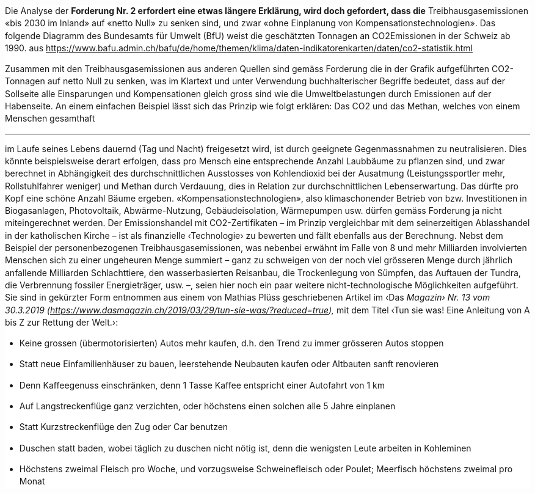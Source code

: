 Die Analyse der **Forderung Nr. 2 erfordert eine etwas längere Erklärung, wird doch gefordert, dass die**
Treibhausgasemissionen «bis 2030 im Inland» auf «netto Null» zu senken sind, und zwar «ohne Einplanung von Kompensationstechnologien».
Das folgende Diagramm des Bundesamts für Umwelt (BfU) weist die geschätzten Tonnagen an CO2Emissionen in der Schweiz ab 1990. aus https://www.bafu.admin.ch/bafu/de/home/themen/klima/daten-indikatorenkarten/daten/co2-statistik.html

Zusammen mit den Treibhausgasemissionen aus anderen Quellen sind gemäss Forderung die in der Grafik aufgeführten CO2-Tonnagen auf netto Null zu senken, was im Klartext und unter Verwendung buchhalterischer Begriffe bedeutet, dass auf der Sollseite alle Einsparungen und Kompensationen gleich gross
sind wie die Umweltbelastungen durch Emissionen auf der Habenseite. An einem einfachen Beispiel lässt
sich das Prinzip wie folgt erklären: Das CO2 und das Methan, welches von einem Menschen gesamthaft


-----

im Laufe seines Lebens dauernd (Tag und Nacht) freigesetzt wird, ist durch geeignete Gegenmassnahmen zu neutralisieren. Dies könnte beispielsweise derart erfolgen, dass pro Mensch eine entsprechende
Anzahl Laubbäume zu pflanzen sind, und zwar berechnet in Abhängigkeit des durchschnittlichen Ausstosses von Kohlendioxid bei der Ausatmung (Leistungssportler mehr, Rollstuhlfahrer weniger) und Methan durch Verdauung, dies in Relation zur durchschnittlichen Lebenserwartung. Das dürfte pro Kopf eine
schöne Anzahl Bäume ergeben. «Kompensationstechnologien», also klimaschonender Betrieb von bzw.
Investitionen in Biogasanlagen, Photovoltaik, Abwärme-Nutzung, Gebäudeisolation, Wärmepumpen usw.
dürfen gemäss Forderung ja nicht miteingerechnet werden. Der Emissionshandel mit CO2-Zertifikaten –
im Prinzip vergleichbar mit dem seinerzeitigen Ablasshandel in der katholischen Kirche – ist als finanzielle ‹Technologie› zu bewerten und fällt ebenfalls aus der Berechnung.
Nebst dem Beispiel der personenbezogenen Treibhausgasemissionen, was nebenbei erwähnt im Falle von
8 und mehr Milliarden involvierten Menschen sich zu einer ungeheuren Menge summiert – ganz zu
schweigen von der noch viel grösseren Menge durch jährlich anfallende Milliarden Schlachttiere, den
wasserbasierten Reisanbau, die Trockenlegung von Sümpfen, das Auftauen der Tundra, die Verbrennung
fossiler Energieträger, usw. –, seien hier noch ein paar weitere nicht-technologische Möglichkeiten aufgeführt. Sie sind in gekürzter Form entnommen aus einem von Mathias Plüss geschriebenen Artikel im ‹Das
_Magazin› Nr. 13 vom 30.3.2019 (https://www.dasmagazin.ch/2019/03/29/tun-sie-was/?reduced=true),_
mit dem Titel ‹Tun sie was! Eine Anleitung von A bis Z zur Rettung der Welt.›:

- Keine grossen (übermotorisierten) Autos mehr kaufen, d.h. den Trend zu immer grösseren Autos
stoppen

- Statt neue Einfamilienhäuser zu bauen, leerstehende Neubauten kaufen oder Altbauten sanft renovieren

- Denn Kaffeegenuss einschränken, denn 1 Tasse Kaffee entspricht einer Autofahrt von 1 km

- Auf Langstreckenflüge ganz verzichten, oder höchstens einen solchen alle 5 Jahre einplanen

- Statt Kurzstreckenflüge den Zug oder Car benutzen

- Duschen statt baden, wobei täglich zu duschen nicht nötig ist, denn die wenigsten Leute arbeiten in
Kohleminen

- Höchstens zweimal Fleisch pro Woche, und vorzugsweise Schweinefleisch oder Poulet; Meerfisch
höchstens zweimal pro Monat
